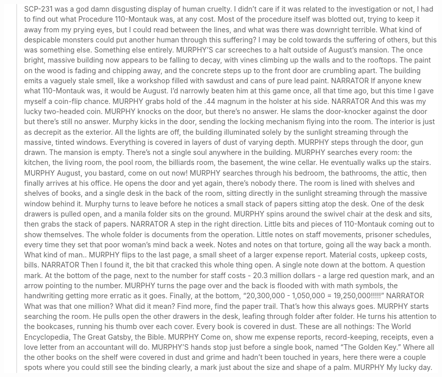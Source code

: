 > SCP-231 was a god damn disgusting display of human cruelty. I didn’t care if it was related to the investigation or not, I had to find out what Procedure 110-Montauk was, at any cost. Most of the procedure itself was blotted out, trying to keep it away from my prying eyes, but I could read between the lines, and what was there was downright terrible. What kind of despicable monsters could put another human through this suffering? I may be cold towards the suffering of others, but this was something else. Something else entirely.
MURPHY’S car screeches to a halt outside of August’s mansion. The once bright, massive building now appears to be falling to decay, with vines climbing up the walls and to the rooftops. The paint on the wood is fading and chipping away, and the concrete steps up to the front door are crumbling apart. The building emits a vaguely stale smell, like a workshop filled with sawdust and cans of pure lead paint.
NARRATOR
> If anyone knew what 110-Montauk was, it would be August. I’d narrowly beaten him at this game once, all that time ago, but this time I gave myself a coin-flip chance.
MURPHY grabs hold of the .44 magnum in the holster at his side.
NARRATOR
> And this was my lucky two-headed coin.
MURPHY knocks on the door, but there’s no answer. He slams the door-knocker against the door but there’s still no answer. Murphy kicks in the door, sending the locking mechanism flying into the room.
The interior is just as decrepit as the exterior. All the lights are off, the building illuminated solely by the sunlight streaming through the massive, tinted windows. Everything is covered in layers of dust of varying depth. MURPHY steps through the door, gun drawn.
The mansion is empty. There’s not a single soul anywhere in the building. MURPHY searches every room: the kitchen, the living room, the pool room, the billiards room, the basement, the wine cellar. He eventually walks up the stairs.
MURPHY
> August, you bastard, come on out now!
MURPHY searches through his bedroom, the bathrooms, the attic, then finally arrives at his office. He opens the door and yet again, there’s nobody there. The room is lined with shelves and shelves of books, and a single desk in the back of the room, sitting directly in the sunlight streaming through the massive window behind it. Murphy turns to leave before he notices a small stack of papers sitting atop the desk. One of the desk drawers is pulled open, and a manila folder sits on the ground.
MURPHY spins around the swivel chair at the desk and sits, then grabs the stack of papers.
NARRATOR
> A step in the right direction. Little bits and pieces of 110-Montauk coming out to show themselves. The whole folder is documents from the operation. Little notes on staff movements, prisoner schedules, every time they set that poor woman’s mind back a week. Notes and notes on that torture, going all the way back a month. What kind of man..
MURPHY flips to the last page, a small sheet of a larger expense report. Material costs, upkeep costs, bills.
NARRATOR
> Then I found it, the bit that cracked this whole thing open. A single note down at the bottom. A question mark.
At the bottom of the page, next to the number for staff costs - 20.3 million dollars - a large red question mark, and an arrow pointing to the number. MURPHY turns the page over and the back is flooded with with math symbols, the handwriting getting more erratic as it goes. Finally, at the bottom, “20,300,000 - 1,050,000 = 19,250,000!!!!!”
NARRATOR
> What was that one million? What did it mean? Find more, find the paper trail. That’s how this always goes.
MURPHY starts searching the room. He pulls open the other drawers in the desk, leafing through folder after folder. He turns his attention to the bookcases, running his thumb over each cover. Every book is covered in dust. These are all nothings: The World Encyclopedia, The Great Gatsby, the Bible.
MURPHY
> Come on, show me expense reports, record-keeping, receipts, even a love letter from an accountant will do.
MURPHY’S hands stop just before a single book, named “The Golden Key.” Where all the other books on the shelf were covered in dust and grime and hadn’t been touched in years, here there were a couple spots where you could still see the binding clearly, a mark just about the size and shape of a palm.
MURPHY
> My lucky day.